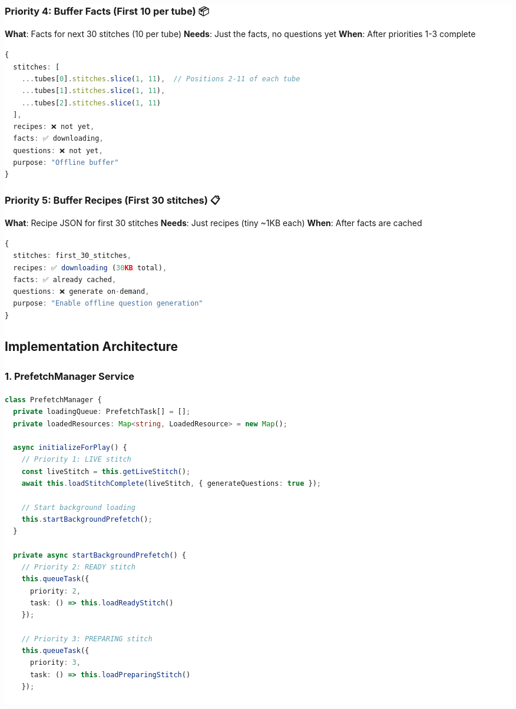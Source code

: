 ### Priority 4: Buffer Facts (First 10 per tube) 📦
**What**: Facts for next 30 stitches (10 per tube)
**Needs**: Just the facts, no questions yet
**When**: After priorities 1-3 complete
```typescript
{
  stitches: [
    ...tubes[0].stitches.slice(1, 11),  // Positions 2-11 of each tube
    ...tubes[1].stitches.slice(1, 11),
    ...tubes[2].stitches.slice(1, 11)
  ],
  recipes: ❌ not yet,
  facts: ✅ downloading,
  questions: ❌ not yet,
  purpose: "Offline buffer"
}
```

### Priority 5: Buffer Recipes (First 30 stitches) 📋
**What**: Recipe JSON for first 30 stitches
**Needs**: Just recipes (tiny ~1KB each)
**When**: After facts are cached
```typescript
{
  stitches: first_30_stitches,
  recipes: ✅ downloading (30KB total),
  facts: ✅ already cached,
  questions: ❌ generate on-demand,
  purpose: "Enable offline question generation"
}
```

## Implementation Architecture

### 1. PrefetchManager Service

```typescript
class PrefetchManager {
  private loadingQueue: PrefetchTask[] = [];
  private loadedResources: Map<string, LoadedResource> = new Map();
  
  async initializeForPlay() {
    // Priority 1: LIVE stitch
    const liveStitch = this.getLiveStitch();
    await this.loadStitchComplete(liveStitch, { generateQuestions: true });
    
    // Start background loading
    this.startBackgroundPrefetch();
  }
  
  private async startBackgroundPrefetch() {
    // Priority 2: READY stitch
    this.queueTask({
      priority: 2,
      task: () => this.loadReadyStitch()
    });
    
    // Priority 3: PREPARING stitch
    this.queueTask({
      priority: 3,
      task: () => this.loadPreparingStitch()
    });
    
```